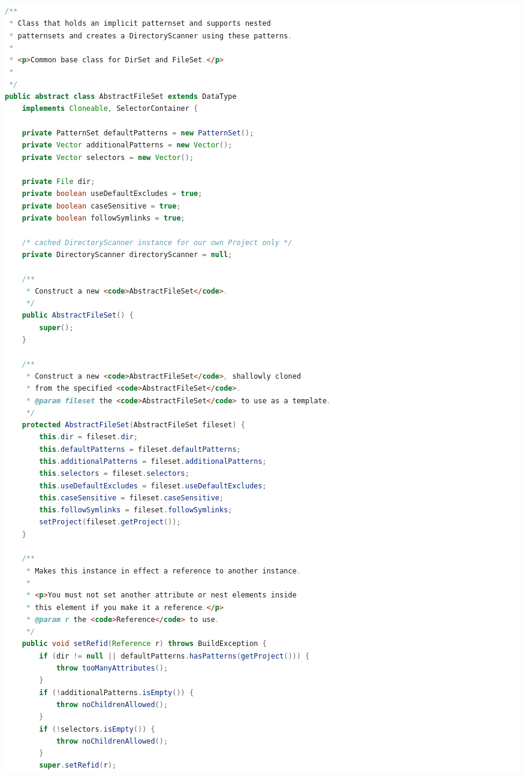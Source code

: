 ```java
/**
 * Class that holds an implicit patternset and supports nested
 * patternsets and creates a DirectoryScanner using these patterns.
 *
 * <p>Common base class for DirSet and FileSet.</p>
 *
 */
public abstract class AbstractFileSet extends DataType
    implements Cloneable, SelectorContainer {

    private PatternSet defaultPatterns = new PatternSet();
    private Vector additionalPatterns = new Vector();
    private Vector selectors = new Vector();

    private File dir;
    private boolean useDefaultExcludes = true;
    private boolean caseSensitive = true;
    private boolean followSymlinks = true;

    /* cached DirectoryScanner instance for our own Project only */
    private DirectoryScanner directoryScanner = null;

    /**
     * Construct a new <code>AbstractFileSet</code>.
     */
    public AbstractFileSet() {
        super();
    }

    /**
     * Construct a new <code>AbstractFileSet</code>, shallowly cloned
     * from the specified <code>AbstractFileSet</code>.
     * @param fileset the <code>AbstractFileSet</code> to use as a template.
     */
    protected AbstractFileSet(AbstractFileSet fileset) {
        this.dir = fileset.dir;
        this.defaultPatterns = fileset.defaultPatterns;
        this.additionalPatterns = fileset.additionalPatterns;
        this.selectors = fileset.selectors;
        this.useDefaultExcludes = fileset.useDefaultExcludes;
        this.caseSensitive = fileset.caseSensitive;
        this.followSymlinks = fileset.followSymlinks;
        setProject(fileset.getProject());
    }

    /**
     * Makes this instance in effect a reference to another instance.
     *
     * <p>You must not set another attribute or nest elements inside
     * this element if you make it a reference.</p>
     * @param r the <code>Reference</code> to use.
     */
    public void setRefid(Reference r) throws BuildException {
        if (dir != null || defaultPatterns.hasPatterns(getProject())) {
            throw tooManyAttributes();
        }
        if (!additionalPatterns.isEmpty()) {
            throw noChildrenAllowed();
        }
        if (!selectors.isEmpty()) {
            throw noChildrenAllowed();
        }
        super.setRefid(r);
```